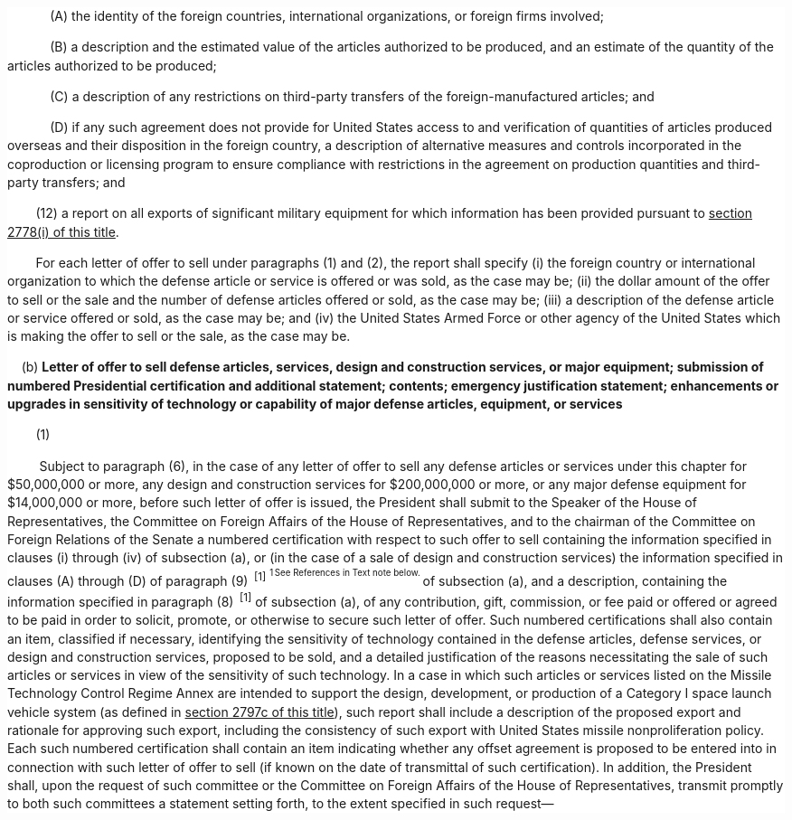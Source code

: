             (A) the identity of the foreign countries, international organizations, or foreign firms involved;

            (B) a description and the estimated value of the articles authorized to be produced, and an estimate of the quantity of the articles authorized to be produced;

            (C) a description of any restrictions on third-party transfers of the foreign-manufactured articles; and

            (D) if any such agreement does not provide for United States access to and verification of quantities of articles produced overseas and their disposition in the foreign country, a description of alternative measures and controls incorporated in the coproduction or licensing program to ensure compliance with restrictions in the agreement on production quantities and third-party transfers; and

        (12) a report on all exports of significant military equipment for which information has been provided pursuant to [section 2778(i) of this title][/us/usc/t22/s2778/i].

        For each letter of offer to sell under paragraphs (1) and (2), the report shall specify (i) the foreign country or international organization to which the defense article or service is offered or was sold, as the case may be; (ii) the dollar amount of the offer to sell or the sale and the number of defense articles offered or sold, as the case may be; (iii) a description of the defense article or service offered or sold, as the case may be; and (iv) the United States Armed Force or other agency of the United States which is making the offer to sell or the sale, as the case may be.

    (b) __Letter of offer to sell defense articles, services, design and construction services, or major equipment; submission of numbered Presidential certification and additional statement; contents; emergency justification statement; enhancements or upgrades in sensitivity of technology or capability of major defense articles, equipment, or services__ 

        (1)

         Subject to paragraph (6), in the case of any letter of offer to sell any defense articles or services under this chapter for $50,000,000 or more, any design and construction services for $200,000,000 or more, or any major defense equipment for $14,000,000 or more, before such letter of offer is issued, the President shall submit to the Speaker of the House of Representatives, the Committee on Foreign Affairs of the House of Representatives, and to the chairman of the Committee on Foreign Relations of the Senate a numbered certification with respect to such offer to sell containing the information specified in clauses (i) through (iv) of subsection (a), or (in the case of a sale of design and construction services) the information specified in clauses (A) through (D) of paragraph (9)  <sup>\[1\]</sup>  <sup><sup> 1 See References in Text note below. </sup></sup>  of subsection (a), and a description, containing the information specified in paragraph (8)  <sup>\[1\]</sup>  of subsection (a), of any contribution, gift, commission, or fee paid or offered or agreed to be paid in order to solicit, promote, or otherwise to secure such letter of offer. Such numbered certifications shall also contain an item, classified if necessary, identifying the sensitivity of technology contained in the defense articles, defense services, or design and construction services, proposed to be sold, and a detailed justification of the reasons necessitating the sale of such articles or services in view of the sensitivity of such technology. In a case in which such articles or services listed on the Missile Technology Control Regime Annex are intended to support the design, development, or production of a Category I space launch vehicle system (as defined in [section 2797c of this title][/us/usc/t22/s2797c]), such report shall include a description of the proposed export and rationale for approving such export, including the consistency of such export with United States missile nonproliferation policy. Each such numbered certification shall contain an item indicating whether any offset agreement is proposed to be entered into in connection with such letter of offer to sell (if known on the date of transmittal of such certification). In addition, the President shall, upon the request of such committee or the Committee on Foreign Affairs of the House of Representatives, transmit promptly to both such committees a statement setting forth, to the extent specified in such request—


[/us/usc/t22/s2763]: https://publicdocs.github.io/go/links?ns=uslm&ref=%2Fus%2Fusc%2Ft22%2Fs2763
[/us/usc/t22/s2764]: https://publicdocs.github.io/go/links?ns=uslm&ref=%2Fus%2Fusc%2Ft22%2Fs2764
[/us/usc/t22/s2779]: https://publicdocs.github.io/go/links?ns=uslm&ref=%2Fus%2Fusc%2Ft22%2Fs2779
[/us/usc/t22/s2769]: https://publicdocs.github.io/go/links?ns=uslm&ref=%2Fus%2Fusc%2Ft22%2Fs2769
[/us/usc/t22/s2753/a/2]: https://publicdocs.github.io/go/links?ns=uslm&ref=%2Fus%2Fusc%2Ft22%2Fs2753%2Fa%2F2
[/us/usc/t22/s2778]: https://publicdocs.github.io/go/links?ns=uslm&ref=%2Fus%2Fusc%2Ft22%2Fs2778
[/us/usc/t22/s2314/a/1/B]: https://publicdocs.github.io/go/links?ns=uslm&ref=%2Fus%2Fusc%2Ft22%2Fs2314%2Fa%2F1%2FB
[/us/usc/t50/s3091]: https://publicdocs.github.io/go/links?ns=uslm&ref=%2Fus%2Fusc%2Ft50%2Fs3091
[/us/usc/t22/s2778/i]: https://publicdocs.github.io/go/links?ns=uslm&ref=%2Fus%2Fusc%2Ft22%2Fs2778%2Fi
[/us/usc/t22/s2797c]: https://publicdocs.github.io/go/links?ns=uslm&ref=%2Fus%2Fusc%2Ft22%2Fs2797c
[/us/usc/t22/s2762]: https://publicdocs.github.io/go/links?ns=uslm&ref=%2Fus%2Fusc%2Ft22%2Fs2762
[/us/usc/t22/s2797c]: https://publicdocs.github.io/go/links?ns=uslm&ref=%2Fus%2Fusc%2Ft22%2Fs2797c
[/us/usc/t22/s2778/j/1/C/i]: https://publicdocs.github.io/go/links?ns=uslm&ref=%2Fus%2Fusc%2Ft22%2Fs2778%2Fj%2F1%2FC%2Fi
[/us/usc/t22/s2778/j/1]: https://publicdocs.github.io/go/links?ns=uslm&ref=%2Fus%2Fusc%2Ft22%2Fs2778%2Fj%2F1
[/us/usc/t22/s2778]: https://publicdocs.github.io/go/links?ns=uslm&ref=%2Fus%2Fusc%2Ft22%2Fs2778
[/us/usc/t22/s2778]: https://publicdocs.github.io/go/links?ns=uslm&ref=%2Fus%2Fusc%2Ft22%2Fs2778
[/us/usc/t22/s2778/j/1/C/i]: https://publicdocs.github.io/go/links?ns=uslm&ref=%2Fus%2Fusc%2Ft22%2Fs2778%2Fj%2F1%2FC%2Fi
[/us/usc/t22/s2778/j/1]: https://publicdocs.github.io/go/links?ns=uslm&ref=%2Fus%2Fusc%2Ft22%2Fs2778%2Fj%2F1
[/us/pl/90/629]: https://publicdocs.github.io/go/links?ns=uslm&ref=%2Fus%2Fpl%2F90%2F629
[/us/stat/82/1326]: https://publicdocs.github.io/go/links?ns=uslm&ref=%2Fus%2Fstat%2F82%2F1326
[/us/pl/93/189/s25/10]: https://publicdocs.github.io/go/links?ns=uslm&ref=%2Fus%2Fpl%2F93%2F189%2Fs25%2F10
[/us/stat/87/731]: https://publicdocs.github.io/go/links?ns=uslm&ref=%2Fus%2Fstat%2F87%2F731
[/us/pl/93/559/s45/a/5]: https://publicdocs.github.io/go/links?ns=uslm&ref=%2Fus%2Fpl%2F93%2F559%2Fs45%2Fa%2F5
[/us/stat/88/1814]: https://publicdocs.github.io/go/links?ns=uslm&ref=%2Fus%2Fstat%2F88%2F1814
[/us/pl/94/329/s211/a]: https://publicdocs.github.io/go/links?ns=uslm&ref=%2Fus%2Fpl%2F94%2F329%2Fs211%2Fa
[/us/stat/90/740]: https://publicdocs.github.io/go/links?ns=uslm&ref=%2Fus%2Fstat%2F90%2F740
[/us/pl/95/384/s21]: https://publicdocs.github.io/go/links?ns=uslm&ref=%2Fus%2Fpl%2F95%2F384%2Fs21
[/us/stat/92/741]: https://publicdocs.github.io/go/links?ns=uslm&ref=%2Fus%2Fstat%2F92%2F741
[/us/pl/96/92]: https://publicdocs.github.io/go/links?ns=uslm&ref=%2Fus%2Fpl%2F96%2F92
[/us/stat/93/708-710]: https://publicdocs.github.io/go/links?ns=uslm&ref=%2Fus%2Fstat%2F93%2F708-710
[/us/pl/96/533]: https://publicdocs.github.io/go/links?ns=uslm&ref=%2Fus%2Fpl%2F96%2F533
[/us/stat/94/3134]: https://publicdocs.github.io/go/links?ns=uslm&ref=%2Fus%2Fstat%2F94%2F3134
[/us/pl/97/113]: https://publicdocs.github.io/go/links?ns=uslm&ref=%2Fus%2Fpl%2F97%2F113
[/us/stat/95/1520]: https://publicdocs.github.io/go/links?ns=uslm&ref=%2Fus%2Fstat%2F95%2F1520
[/us/pl/99/83]: https://publicdocs.github.io/go/links?ns=uslm&ref=%2Fus%2Fpl%2F99%2F83
[/us/stat/99/202]: https://publicdocs.github.io/go/links?ns=uslm&ref=%2Fus%2Fstat%2F99%2F202
[/us/pl/99/247/s1/b]: https://publicdocs.github.io/go/links?ns=uslm&ref=%2Fus%2Fpl%2F99%2F247%2Fs1%2Fb
[/us/stat/100/9]: https://publicdocs.github.io/go/links?ns=uslm&ref=%2Fus%2Fstat%2F100%2F9
[/us/pl/101/222]: https://publicdocs.github.io/go/links?ns=uslm&ref=%2Fus%2Fpl%2F101%2F222
[/us/stat/103/1896]: https://publicdocs.github.io/go/links?ns=uslm&ref=%2Fus%2Fstat%2F103%2F1896
[/us/pl/103/236]: https://publicdocs.github.io/go/links?ns=uslm&ref=%2Fus%2Fpl%2F103%2F236
[/us/stat/108/503]: https://publicdocs.github.io/go/links?ns=uslm&ref=%2Fus%2Fstat%2F108%2F503
[/us/pl/103/437/s9/a/7]: https://publicdocs.github.io/go/links?ns=uslm&ref=%2Fus%2Fpl%2F103%2F437%2Fs9%2Fa%2F7
[/us/stat/108/4588]: https://publicdocs.github.io/go/links?ns=uslm&ref=%2Fus%2Fstat%2F108%2F4588
[/us/pl/104/164]: https://publicdocs.github.io/go/links?ns=uslm&ref=%2Fus%2Fpl%2F104%2F164
[/us/stat/110/1431]: https://publicdocs.github.io/go/links?ns=uslm&ref=%2Fus%2Fstat%2F110%2F1431
[/us/pl/104/201/s1045/a]: https://publicdocs.github.io/go/links?ns=uslm&ref=%2Fus%2Fpl%2F104%2F201%2Fs1045%2Fa
[/us/stat/110/2644]: https://publicdocs.github.io/go/links?ns=uslm&ref=%2Fus%2Fstat%2F110%2F2644
[/us/pl/105/277]: https://publicdocs.github.io/go/links?ns=uslm&ref=%2Fus%2Fpl%2F105%2F277
[/us/stat/112/2681-773]: https://publicdocs.github.io/go/links?ns=uslm&ref=%2Fus%2Fstat%2F112%2F2681-773
[/us/pl/106/113/s1000/a/7]: https://publicdocs.github.io/go/links?ns=uslm&ref=%2Fus%2Fpl%2F106%2F113%2Fs1000%2Fa%2F7
[/us/stat/113/1536]: https://publicdocs.github.io/go/links?ns=uslm&ref=%2Fus%2Fstat%2F113%2F1536
[/us/pl/106/280/s102/c/1]: https://publicdocs.github.io/go/links?ns=uslm&ref=%2Fus%2Fpl%2F106%2F280%2Fs102%2Fc%2F1
[/us/stat/114/849]: https://publicdocs.github.io/go/links?ns=uslm&ref=%2Fus%2Fstat%2F114%2F849
[/us/pl/107/228]: https://publicdocs.github.io/go/links?ns=uslm&ref=%2Fus%2Fpl%2F107%2F228
[/us/stat/116/1427]: https://publicdocs.github.io/go/links?ns=uslm&ref=%2Fus%2Fstat%2F116%2F1427
[/us/pl/110/429]: https://publicdocs.github.io/go/links?ns=uslm&ref=%2Fus%2Fpl%2F110%2F429
[/us/stat/122/4843]: https://publicdocs.github.io/go/links?ns=uslm&ref=%2Fus%2Fstat%2F122%2F4843
[/us/pl/111/266/s104/d]: https://publicdocs.github.io/go/links?ns=uslm&ref=%2Fus%2Fpl%2F111%2F266%2Fs104%2Fd
[/us/stat/124/2799]: https://publicdocs.github.io/go/links?ns=uslm&ref=%2Fus%2Fstat%2F124%2F2799
[/us/pl/113/276]: https://publicdocs.github.io/go/links?ns=uslm&ref=%2Fus%2Fpl%2F113%2F276
[/us/stat/128/2990]: https://publicdocs.github.io/go/links?ns=uslm&ref=%2Fus%2Fstat%2F128%2F2990
[/us/pl/113/296/s11/b]: https://publicdocs.github.io/go/links?ns=uslm&ref=%2Fus%2Fpl%2F113%2F296%2Fs11%2Fb
[/us/stat/128/4078]: https://publicdocs.github.io/go/links?ns=uslm&ref=%2Fus%2Fstat%2F128%2F4078
[/us/pl/90/629]: https://publicdocs.github.io/go/links?ns=uslm&ref=%2Fus%2Fpl%2F90%2F629
[/us/stat/82/1321]: https://publicdocs.github.io/go/links?ns=uslm&ref=%2Fus%2Fstat%2F82%2F1321
[/us/usc/t22/s2751]: https://publicdocs.github.io/go/links?ns=uslm&ref=%2Fus%2Fusc%2Ft22%2Fs2751
[/us/act/1947-07-26/ch343]: https://publicdocs.github.io/go/links?ns=uslm&ref=%2Fus%2Fact%2F1947-07-26%2Fch343
[/us/stat/61/495]: https://publicdocs.github.io/go/links?ns=uslm&ref=%2Fus%2Fstat%2F61%2F495
[/us/pl/107/228/s1262/c/2]: https://publicdocs.github.io/go/links?ns=uslm&ref=%2Fus%2Fpl%2F107%2F228%2Fs1262%2Fc%2F2
[/us/stat/116/1434]: https://publicdocs.github.io/go/links?ns=uslm&ref=%2Fus%2Fstat%2F116%2F1434
[/us/pl/94/329/s601/b]: https://publicdocs.github.io/go/links?ns=uslm&ref=%2Fus%2Fpl%2F94%2F329%2Fs601%2Fb
[/us/stat/90/729]: https://publicdocs.github.io/go/links?ns=uslm&ref=%2Fus%2Fstat%2F90%2F729
[/us/usc/t22/s2768]: https://publicdocs.github.io/go/links?ns=uslm&ref=%2Fus%2Fusc%2Ft22%2Fs2768
[/us/pl/104/106/s1064/a]: https://publicdocs.github.io/go/links?ns=uslm&ref=%2Fus%2Fpl%2F104%2F106%2Fs1064%2Fa
[/us/stat/110/445]: https://publicdocs.github.io/go/links?ns=uslm&ref=%2Fus%2Fstat%2F110%2F445
[/us/pl/113/276/s208/a/1]: https://publicdocs.github.io/go/links?ns=uslm&ref=%2Fus%2Fpl%2F113%2F276%2Fs208%2Fa%2F1
[/us/pl/113/296]: https://publicdocs.github.io/go/links?ns=uslm&ref=%2Fus%2Fpl%2F113%2F296
[/us/pl/113/276/s201]: https://publicdocs.github.io/go/links?ns=uslm&ref=%2Fus%2Fpl%2F113%2F276%2Fs201
[/us/pl/111/266/s301/1]: https://publicdocs.github.io/go/links?ns=uslm&ref=%2Fus%2Fpl%2F111%2F266%2Fs301%2F1
[/us/pl/111/266/s301/1]: https://publicdocs.github.io/go/links?ns=uslm&ref=%2Fus%2Fpl%2F111%2F266%2Fs301%2F1
[/us/pl/111/266/s104/d/1]: https://publicdocs.github.io/go/links?ns=uslm&ref=%2Fus%2Fpl%2F111%2F266%2Fs104%2Fd%2F1
[/us/pl/111/266/s301/1]: https://publicdocs.github.io/go/links?ns=uslm&ref=%2Fus%2Fpl%2F111%2F266%2Fs301%2F1
[/us/pl/111/266/s104/d/2]: https://publicdocs.github.io/go/links?ns=uslm&ref=%2Fus%2Fpl%2F111%2F266%2Fs104%2Fd%2F2
[/us/pl/110/429/s203/b/1]: https://publicdocs.github.io/go/links?ns=uslm&ref=%2Fus%2Fpl%2F110%2F429%2Fs203%2Fb%2F1
[/us/pl/110/429/s201/d]: https://publicdocs.github.io/go/links?ns=uslm&ref=%2Fus%2Fpl%2F110%2F429%2Fs201%2Fd
[/us/pl/107/228/s1262/c]: https://publicdocs.github.io/go/links?ns=uslm&ref=%2Fus%2Fpl%2F107%2F228%2Fs1262%2Fc
[/us/pl/107/228/s1405/a/2/A/i]: https://publicdocs.github.io/go/links?ns=uslm&ref=%2Fus%2Fpl%2F107%2F228%2Fs1405%2Fa%2F2%2FA%2Fi
[/us/pl/107/228/s1405/a/2/A/ii]: https://publicdocs.github.io/go/links?ns=uslm&ref=%2Fus%2Fpl%2F107%2F228%2Fs1405%2Fa%2F2%2FA%2Fii
[/us/pl/107/228/s1405/a/2/A/iii]: https://publicdocs.github.io/go/links?ns=uslm&ref=%2Fus%2Fpl%2F107%2F228%2Fs1405%2Fa%2F2%2FA%2Fiii
[/us/pl/107/228/s1405/a/2/B/i]: https://publicdocs.github.io/go/links?ns=uslm&ref=%2Fus%2Fpl%2F107%2F228%2Fs1405%2Fa%2F2%2FB%2Fi
[/us/pl/107/228/s1205/a]: https://publicdocs.github.io/go/links?ns=uslm&ref=%2Fus%2Fpl%2F107%2F228%2Fs1205%2Fa
[/us/pl/107/228/s1405/a/2/B/ii]: https://publicdocs.github.io/go/links?ns=uslm&ref=%2Fus%2Fpl%2F107%2F228%2Fs1405%2Fa%2F2%2FB%2Fii
[/us/pl/106/280]: https://publicdocs.github.io/go/links?ns=uslm&ref=%2Fus%2Fpl%2F106%2F280
[/us/pl/106/113/s1000/a/7]: https://publicdocs.github.io/go/links?ns=uslm&ref=%2Fus%2Fpl%2F106%2F113%2Fs1000%2Fa%2F7
[/us/pl/106/113/s1000/a/7]: https://publicdocs.github.io/go/links?ns=uslm&ref=%2Fus%2Fpl%2F106%2F113%2Fs1000%2Fa%2F7
[/us/pl/106/113/s1000/a/7]: https://publicdocs.github.io/go/links?ns=uslm&ref=%2Fus%2Fpl%2F106%2F113%2Fs1000%2Fa%2F7
[/us/pl/106/113/s1000/a/7]: https://publicdocs.github.io/go/links?ns=uslm&ref=%2Fus%2Fpl%2F106%2F113%2Fs1000%2Fa%2F7
[/us/pl/106/113/s1000/a/7]: https://publicdocs.github.io/go/links?ns=uslm&ref=%2Fus%2Fpl%2F106%2F113%2Fs1000%2Fa%2F7
[/us/pl/106/113/s1000/a/7]: https://publicdocs.github.io/go/links?ns=uslm&ref=%2Fus%2Fpl%2F106%2F113%2Fs1000%2Fa%2F7
[/us/pl/106/113/s1000/a/7]: https://publicdocs.github.io/go/links?ns=uslm&ref=%2Fus%2Fpl%2F106%2F113%2Fs1000%2Fa%2F7
[/us/pl/106/113/s1000/a/7]: https://publicdocs.github.io/go/links?ns=uslm&ref=%2Fus%2Fpl%2F106%2F113%2Fs1000%2Fa%2F7
[/us/pl/106/113/s1000/a/7]: https://publicdocs.github.io/go/links?ns=uslm&ref=%2Fus%2Fpl%2F106%2F113%2Fs1000%2Fa%2F7
[/us/pl/106/113/s1000/a/7]: https://publicdocs.github.io/go/links?ns=uslm&ref=%2Fus%2Fpl%2F106%2F113%2Fs1000%2Fa%2F7
[/us/pl/105/277]: https://publicdocs.github.io/go/links?ns=uslm&ref=%2Fus%2Fpl%2F105%2F277
[/us/pl/104/201]: https://publicdocs.github.io/go/links?ns=uslm&ref=%2Fus%2Fpl%2F104%2F201
[/us/pl/104/164/s141/c]: https://publicdocs.github.io/go/links?ns=uslm&ref=%2Fus%2Fpl%2F104%2F164%2Fs141%2Fc
[/us/pl/104/164/s141/d]: https://publicdocs.github.io/go/links?ns=uslm&ref=%2Fus%2Fpl%2F104%2F164%2Fs141%2Fd
[/us/pl/104/164/s155]: https://publicdocs.github.io/go/links?ns=uslm&ref=%2Fus%2Fpl%2F104%2F164%2Fs155
[/us/pl/103/437]: https://publicdocs.github.io/go/links?ns=uslm&ref=%2Fus%2Fpl%2F103%2F437
[/us/pl/103/236]: https://publicdocs.github.io/go/links?ns=uslm&ref=%2Fus%2Fpl%2F103%2F236
[/us/usc/t22/s2797c]: https://publicdocs.github.io/go/links?ns=uslm&ref=%2Fus%2Fusc%2Ft22%2Fs2797c
[/us/pl/103/236/s732/a/2]: https://publicdocs.github.io/go/links?ns=uslm&ref=%2Fus%2Fpl%2F103%2F236%2Fs732%2Fa%2F2
[/us/pl/103/437]: https://publicdocs.github.io/go/links?ns=uslm&ref=%2Fus%2Fpl%2F103%2F437
[/us/pl/103/236/s735/b]: https://publicdocs.github.io/go/links?ns=uslm&ref=%2Fus%2Fpl%2F103%2F236%2Fs735%2Fb
[/us/usc/t22/s2797c]: https://publicdocs.github.io/go/links?ns=uslm&ref=%2Fus%2Fusc%2Ft22%2Fs2797c
[/us/pl/103/236/s732/b/2]: https://publicdocs.github.io/go/links?ns=uslm&ref=%2Fus%2Fpl%2F103%2F236%2Fs732%2Fb%2F2
[/us/pl/103/236/s732/b/2]: https://publicdocs.github.io/go/links?ns=uslm&ref=%2Fus%2Fpl%2F103%2F236%2Fs732%2Fb%2F2
[/us/pl/103/236/s732/b/1]: https://publicdocs.github.io/go/links?ns=uslm&ref=%2Fus%2Fpl%2F103%2F236%2Fs732%2Fb%2F1
[/us/pl/103/236/s732/c]: https://publicdocs.github.io/go/links?ns=uslm&ref=%2Fus%2Fpl%2F103%2F236%2Fs732%2Fc
[/us/pl/101/222/s7/b]: https://publicdocs.github.io/go/links?ns=uslm&ref=%2Fus%2Fpl%2F101%2F222%2Fs7%2Fb
[/us/pl/101/222/s7/a]: https://publicdocs.github.io/go/links?ns=uslm&ref=%2Fus%2Fpl%2F101%2F222%2Fs7%2Fa
[/us/pl/101/222/s3/b]: https://publicdocs.github.io/go/links?ns=uslm&ref=%2Fus%2Fpl%2F101%2F222%2Fs3%2Fb
[/us/pl/99/247/s1/b/1]: https://publicdocs.github.io/go/links?ns=uslm&ref=%2Fus%2Fpl%2F99%2F247%2Fs1%2Fb%2F1
[/us/pl/99/247/s1/b/2]: https://publicdocs.github.io/go/links?ns=uslm&ref=%2Fus%2Fpl%2F99%2F247%2Fs1%2Fb%2F2
[/us/pl/99/247/s1/b/3]: https://publicdocs.github.io/go/links?ns=uslm&ref=%2Fus%2Fpl%2F99%2F247%2Fs1%2Fb%2F3
[/us/pl/99/247/s1/c/1]: https://publicdocs.github.io/go/links?ns=uslm&ref=%2Fus%2Fpl%2F99%2F247%2Fs1%2Fc%2F1
[/us/pl/99/247/s1/c/2]: https://publicdocs.github.io/go/links?ns=uslm&ref=%2Fus%2Fpl%2F99%2F247%2Fs1%2Fc%2F2
[/us/pl/99/247/s1/c/3]: https://publicdocs.github.io/go/links?ns=uslm&ref=%2Fus%2Fpl%2F99%2F247%2Fs1%2Fc%2F3
[/us/pl/99/83/s1209/c/1]: https://publicdocs.github.io/go/links?ns=uslm&ref=%2Fus%2Fpl%2F99%2F83%2Fs1209%2Fc%2F1
[/us/usc/t22/s2763]: https://publicdocs.github.io/go/links?ns=uslm&ref=%2Fus%2Fusc%2Ft22%2Fs2763
[/us/usc/t22/s2764]: https://publicdocs.github.io/go/links?ns=uslm&ref=%2Fus%2Fusc%2Ft22%2Fs2764
[/us/pl/99/83/s1209/c/2]: https://publicdocs.github.io/go/links?ns=uslm&ref=%2Fus%2Fpl%2F99%2F83%2Fs1209%2Fc%2F2
[/us/pl/99/83/s117]: https://publicdocs.github.io/go/links?ns=uslm&ref=%2Fus%2Fpl%2F99%2F83%2Fs117
[/us/pl/99/83/s118/1]: https://publicdocs.github.io/go/links?ns=uslm&ref=%2Fus%2Fpl%2F99%2F83%2Fs118%2F1
[/us/pl/99/83/s118/2]: https://publicdocs.github.io/go/links?ns=uslm&ref=%2Fus%2Fpl%2F99%2F83%2Fs118%2F2
[/us/pl/97/113/s109/d/2]: https://publicdocs.github.io/go/links?ns=uslm&ref=%2Fus%2Fpl%2F97%2F113%2Fs109%2Fd%2F2
[/us/usc/t10/s2667]: https://publicdocs.github.io/go/links?ns=uslm&ref=%2Fus%2Fusc%2Ft10%2Fs2667
[/us/pl/97/113]: https://publicdocs.github.io/go/links?ns=uslm&ref=%2Fus%2Fpl%2F97%2F113
[/us/pl/97/113/s102/b/2]: https://publicdocs.github.io/go/links?ns=uslm&ref=%2Fus%2Fpl%2F97%2F113%2Fs102%2Fb%2F2
[/us/pl/97/113/s101/d]: https://publicdocs.github.io/go/links?ns=uslm&ref=%2Fus%2Fpl%2F97%2F113%2Fs101%2Fd
[/us/pl/97/113/s101/e]: https://publicdocs.github.io/go/links?ns=uslm&ref=%2Fus%2Fpl%2F97%2F113%2Fs101%2Fe
[/us/pl/96/533]: https://publicdocs.github.io/go/links?ns=uslm&ref=%2Fus%2Fpl%2F96%2F533
[/us/pl/96/533/s105/d]: https://publicdocs.github.io/go/links?ns=uslm&ref=%2Fus%2Fpl%2F96%2F533%2Fs105%2Fd
[/us/pl/96/533/s107/b]: https://publicdocs.github.io/go/links?ns=uslm&ref=%2Fus%2Fpl%2F96%2F533%2Fs107%2Fb
[/us/pl/96/92/s19/a]: https://publicdocs.github.io/go/links?ns=uslm&ref=%2Fus%2Fpl%2F96%2F92%2Fs19%2Fa
[/us/pl/96/92]: https://publicdocs.github.io/go/links?ns=uslm&ref=%2Fus%2Fpl%2F96%2F92
[/us/pl/96/92/s16/b]: https://publicdocs.github.io/go/links?ns=uslm&ref=%2Fus%2Fpl%2F96%2F92%2Fs16%2Fb
[/us/pl/95/384]: https://publicdocs.github.io/go/links?ns=uslm&ref=%2Fus%2Fpl%2F95%2F384
[/us/pl/94/329]: https://publicdocs.github.io/go/links?ns=uslm&ref=%2Fus%2Fpl%2F94%2F329
[/us/pl/94/329]: https://publicdocs.github.io/go/links?ns=uslm&ref=%2Fus%2Fpl%2F94%2F329
[/us/pl/94/329/s211/a]: https://publicdocs.github.io/go/links?ns=uslm&ref=%2Fus%2Fpl%2F94%2F329%2Fs211%2Fa
[/us/usc/t22/s1934]: https://publicdocs.github.io/go/links?ns=uslm&ref=%2Fus%2Fusc%2Ft22%2Fs1934
[/us/pl/94/329/s211/a]: https://publicdocs.github.io/go/links?ns=uslm&ref=%2Fus%2Fpl%2F94%2F329%2Fs211%2Fa
[/us/pl/93/559]: https://publicdocs.github.io/go/links?ns=uslm&ref=%2Fus%2Fpl%2F93%2F559
[/us/pl/93/189]: https://publicdocs.github.io/go/links?ns=uslm&ref=%2Fus%2Fpl%2F93%2F189
[/us/pl/108/458]: https://publicdocs.github.io/go/links?ns=uslm&ref=%2Fus%2Fpl%2F108%2F458
[/us/usc/t50/s3001]: https://publicdocs.github.io/go/links?ns=uslm&ref=%2Fus%2Fusc%2Ft50%2Fs3001
[/us/pl/105/277]: https://publicdocs.github.io/go/links?ns=uslm&ref=%2Fus%2Fpl%2F105%2F277
[/us/pl/105/277/s1201]: https://publicdocs.github.io/go/links?ns=uslm&ref=%2Fus%2Fpl%2F105%2F277%2Fs1201
[/us/usc/t22/s6511]: https://publicdocs.github.io/go/links?ns=uslm&ref=%2Fus%2Fusc%2Ft22%2Fs6511
[/us/pl/104/201/s1045/b]: https://publicdocs.github.io/go/links?ns=uslm&ref=%2Fus%2Fpl%2F104%2F201%2Fs1045%2Fb
[/us/stat/110/2645]: https://publicdocs.github.io/go/links?ns=uslm&ref=%2Fus%2Fstat%2F110%2F2645
[/us/usc/t22/s2776/a/11]: https://publicdocs.github.io/go/links?ns=uslm&ref=%2Fus%2Fusc%2Ft22%2Fs2776%2Fa%2F11
[/us/pl/104/164]: https://publicdocs.github.io/go/links?ns=uslm&ref=%2Fus%2Fpl%2F104%2F164
[/us/pl/104/164/s141/f]: https://publicdocs.github.io/go/links?ns=uslm&ref=%2Fus%2Fpl%2F104%2F164%2Fs141%2Ff
[/us/usc/t22/s2753]: https://publicdocs.github.io/go/links?ns=uslm&ref=%2Fus%2Fusc%2Ft22%2Fs2753
[/us/pl/99/83]: https://publicdocs.github.io/go/links?ns=uslm&ref=%2Fus%2Fpl%2F99%2F83
[/us/pl/99/83/s1301]: https://publicdocs.github.io/go/links?ns=uslm&ref=%2Fus%2Fpl%2F99%2F83%2Fs1301
[/us/usc/t22/s2151–1]: https://publicdocs.github.io/go/links?ns=uslm&ref=%2Fus%2Fusc%2Ft22%2Fs2151%E2%80%931
[/us/pl/94/329/s211/b]: https://publicdocs.github.io/go/links?ns=uslm&ref=%2Fus%2Fpl%2F94%2F329%2Fs211%2Fb
[/us/stat/90/744]: https://publicdocs.github.io/go/links?ns=uslm&ref=%2Fus%2Fstat%2F90%2F744
[/us/usc/t22/s2778]: https://publicdocs.github.io/go/links?ns=uslm&ref=%2Fus%2Fusc%2Ft22%2Fs2778
[/us/pl/94/329/s604/c]: https://publicdocs.github.io/go/links?ns=uslm&ref=%2Fus%2Fpl%2F94%2F329%2Fs604%2Fc
[/us/stat/90/768]: https://publicdocs.github.io/go/links?ns=uslm&ref=%2Fus%2Fstat%2F90%2F768
[/us/usc/t22/s2779]: https://publicdocs.github.io/go/links?ns=uslm&ref=%2Fus%2Fusc%2Ft22%2Fs2779
[/us/usc/t22/s2751]: https://publicdocs.github.io/go/links?ns=uslm&ref=%2Fus%2Fusc%2Ft22%2Fs2751
[/us/usc/t22/s2751]: https://publicdocs.github.io/go/links?ns=uslm&ref=%2Fus%2Fusc%2Ft22%2Fs2751
[/us/pl/110/429/s201]: https://publicdocs.github.io/go/links?ns=uslm&ref=%2Fus%2Fpl%2F110%2F429%2Fs201
[/us/stat/122/4843]: https://publicdocs.github.io/go/links?ns=uslm&ref=%2Fus%2Fstat%2F122%2F4843
[/us/pl/113/296/s11/a]: https://publicdocs.github.io/go/links?ns=uslm&ref=%2Fus%2Fpl%2F113%2F296%2Fs11%2Fa
[/us/stat/128/4078]: https://publicdocs.github.io/go/links?ns=uslm&ref=%2Fus%2Fstat%2F128%2F4078
[/us/usc/t22/s2751]: https://publicdocs.github.io/go/links?ns=uslm&ref=%2Fus%2Fusc%2Ft22%2Fs2751
[/us/usc/t22/s2776/h]: https://publicdocs.github.io/go/links?ns=uslm&ref=%2Fus%2Fusc%2Ft22%2Fs2776%2Fh
[/us/pl/110/429]: https://publicdocs.github.io/go/links?ns=uslm&ref=%2Fus%2Fpl%2F110%2F429
[/us/pl/96/92/s20/a]: https://publicdocs.github.io/go/links?ns=uslm&ref=%2Fus%2Fpl%2F96%2F92%2Fs20%2Fa
[/us/stat/93/710]: https://publicdocs.github.io/go/links?ns=uslm&ref=%2Fus%2Fstat%2F93%2F710
[/us/pl/97/113/s734/a/11]: https://publicdocs.github.io/go/links?ns=uslm&ref=%2Fus%2Fpl%2F97%2F113%2Fs734%2Fa%2F11
[/us/stat/95/1560]: https://publicdocs.github.io/go/links?ns=uslm&ref=%2Fus%2Fstat%2F95%2F1560